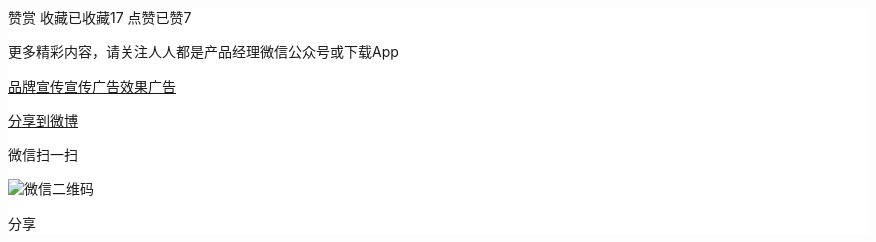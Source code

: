 赞赏 收藏已收藏17 点赞已赞7

更多精彩内容，请关注人人都是产品经理微信公众号或下载App

[品牌宣传](https://www.woshipm.com/tag/%e5%93%81%e7%89%8c%e5%ae%a3%e4%bc%a0)[宣传广告](https://www.woshipm.com/tag/%e5%ae%a3%e4%bc%a0%e5%b9%bf%e5%91%8a)[效果广告](https://www.woshipm.com/tag/%e6%95%88%e6%9e%9c%e5%b9%bf%e5%91%8a)

[分享到微博](https://service.weibo.com/share/share.php?appkey=2775287854&title=越难，越要投品宣广告&url=https://www.woshipm.com/marketing/5995332.html&pic=https://image.woshipm.com/2023/04/13/b1b8b7e4-d9ee-11ed-9d7a-00163e0b5ff3.jpg)

微信扫一扫

![微信二维码](https://api.pwmqr.com/qrcode/create/?url=https://www.woshipm.com/marketing/5995332.html)

分享